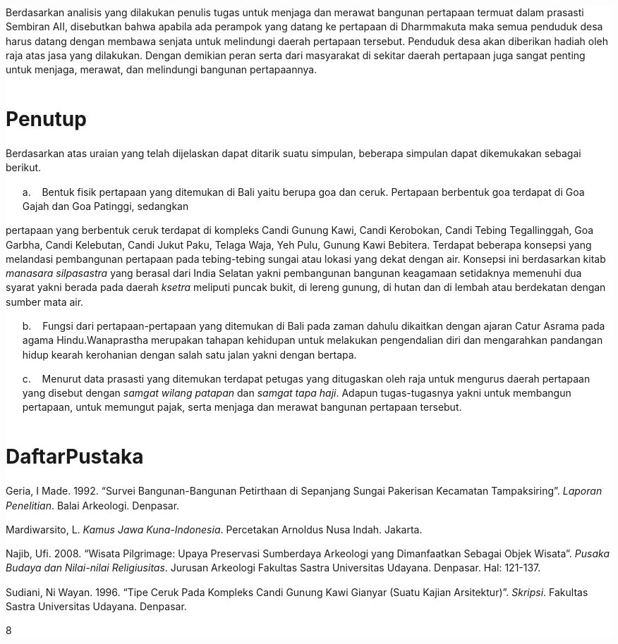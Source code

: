 <p><span class="font1">Berdasarkan analisis yang dilakukan penulis tugas untuk menjaga dan merawat bangunan pertapaan termuat dalam prasasti Sembiran AII, disebutkan bahwa apabila ada perampok yang datang ke pertapaan di Dharmmakuta maka semua penduduk desa harus datang dengan membawa senjata untuk melindungi daerah pertapaan tersebut. Penduduk desa akan diberikan hadiah oleh raja atas jasa yang dilakukan. Dengan demikian peran serta dari masyarakat di sekitar daerah pertapaan juga sangat penting untuk menjaga, merawat, dan melindungi bangunan pertapaannya.</span></p>
<h1><a name="bookmark15"></a><span class="font1" style="font-weight:bold;"><a name="bookmark16"></a>Penutup</span></h1>
<p><span class="font1">Berdasarkan atas uraian yang telah dijelaskan dapat ditarik suatu simpulan, beberapa simpulan dapat dikemukakan sebagai berikut.</span></p>
<ul style="list-style:none;"><li>
<p><span class="font1">a. &nbsp;&nbsp;&nbsp;Bentuk fisik pertapaan yang ditemukan di Bali yaitu berupa goa dan ceruk. Pertapaan berbentuk goa terdapat di Goa Gajah dan Goa Patinggi, sedangkan</span></p></li></ul>
<p><span class="font1">pertapaan yang berbentuk ceruk terdapat di kompleks Candi Gunung Kawi, Candi Kerobokan, Candi Tebing Tegallinggah, Goa Garbha, Candi Kelebutan, Candi Jukut Paku, Telaga Waja, Yeh Pulu, Gunung Kawi Bebitera. Terdapat beberapa konsepsi yang melandasi pembangunan pertapaan pada tebing-tebing sungai atau lokasi yang dekat dengan air. Konsepsi ini berdasarkan kitab </span><span class="font1" style="font-style:italic;">manasara silpasastra</span><span class="font1"> yang berasal dari India Selatan yakni pembangunan bangunan keagamaan setidaknya memenuhi dua syarat yakni berada pada daerah </span><span class="font1" style="font-style:italic;">ksetra</span><span class="font1"> meliputi puncak bukit, di lereng gunung, di hutan dan di lembah atau berdekatan dengan sumber mata air.</span></p>
<ul style="list-style:none;"><li>
<p><span class="font1">b. &nbsp;&nbsp;&nbsp;Fungsi dari pertapaan-pertapaan yang ditemukan di Bali pada zaman dahulu dikaitkan dengan ajaran Catur Asrama pada agama Hindu.Wanaprastha merupakan tahapan kehidupan untuk melakukan pengendalian diri dan mengarahkan pandangan hidup kearah kerohanian dengan salah satu jalan yakni dengan bertapa.</span></p></li>
<li>
<p><span class="font1">c. &nbsp;&nbsp;&nbsp;Menurut data prasasti yang ditemukan terdapat petugas yang ditugaskan oleh raja untuk mengurus daerah pertapaan yang disebut dengan </span><span class="font1" style="font-style:italic;">samgat wilang patapan</span><span class="font1"> dan </span><span class="font1" style="font-style:italic;">samgat tapa haji</span><span class="font1">. Adapun tugas-tugasnya yakni untuk membangun pertapaan, untuk memungut pajak, serta menjaga dan merawat bangunan pertapaan tersebut.</span></p></li></ul>
<h1><a name="bookmark17"></a><span class="font1" style="font-weight:bold;"><a name="bookmark18"></a>DaftarPustaka</span></h1>
<p><span class="font1">Geria, I Made. 1992. “Survei Bangunan-Bangunan Petirthaan di Sepanjang Sungai Pakerisan Kecamatan Tampaksiring”. </span><span class="font1" style="font-style:italic;">Laporan Penelitian</span><span class="font1">. Balai Arkeologi. Denpasar.</span></p>
<p><span class="font1">Mardiwarsito, L. </span><span class="font1" style="font-style:italic;">Kamus Jawa Kuna-Indonesia</span><span class="font1">. Percetakan Arnoldus Nusa Indah. Jakarta.</span></p>
<p><span class="font1">Najib, Ufi. 2008. “Wisata Pilgrimage: Upaya Preservasi Sumberdaya Arkeologi yang Dimanfaatkan Sebagai Objek Wisata”. </span><span class="font1" style="font-style:italic;">Pusaka Budaya dan Nilai-nilai Religiusitas</span><span class="font1">. Jurusan Arkeologi Fakultas Sastra Universitas Udayana. Denpasar. Hal: 121-137.</span></p>
<p><span class="font1">Sudiani, Ni Wayan. 1996. “Tipe Ceruk Pada Kompleks Candi Gunung Kawi Gianyar (Suatu Kajian Arsitektur)”. </span><span class="font1" style="font-style:italic;">Skripsi</span><span class="font1">. Fakultas Sastra Universitas Udayana. Denpasar.</span></p>
<p><span class="font1">8</span></p>